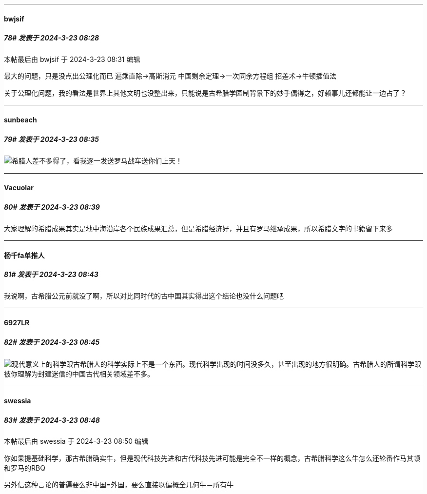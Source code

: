 *****

####  bwjsif  
##### 78#       发表于 2024-3-23 08:28

 本帖最后由 bwjsif 于 2024-3-23 08:31 编辑 

最大的问题，只是没点出公理化而已
遍乘直除-&gt;高斯消元
中国剩余定理-&gt;一次同余方程组
招差术-&gt;牛顿插值法

关于公理化问题，我的看法是世界上其他文明也没整出来，只能说是古希腊学园制背景下的妙手偶得之，好赖事儿还都能让一边占了？


*****

####  sunbeach  
##### 79#       发表于 2024-3-23 08:35

<img src="https://static.saraba1st.com/image/smiley/face2017/067.png" referrerpolicy="no-referrer">希腊人差不多得了，看我逐一发送罗马战车送你们上天！


*****

####  Vacuolar  
##### 80#       发表于 2024-3-23 08:39

大家理解的希腊成果其实是地中海沿岸各个民族成果汇总，但是希腊经济好，并且有罗马继承成果，所以希腊文字的书籍留下来多


*****

####  杨千fa单推人  
##### 81#       发表于 2024-3-23 08:43

我说啊，古希腊公元前就没了啊，所以对比同时代的古中国其实得出这个结论也没什么问题吧

*****

####  6927LR  
##### 82#       发表于 2024-3-23 08:45

<img src="https://static.saraba1st.com/image/smiley/face2017/001.png" referrerpolicy="no-referrer">现代意义上的科学跟古希腊人的科学实际上不是一个东西。现代科学出现的时间没多久，甚至出现的地方很明确。古希腊人的所谓科学跟被你理解为封建迷信的中国古代相关领域差不多。


*****

####  swessia  
##### 83#       发表于 2024-3-23 08:48

 本帖最后由 swessia 于 2024-3-23 08:50 编辑 

你如果提基础科学，那古希腊确实牛，但是现代科技先进和古代科技先进可能是完全不一样的概念，古希腊科学这么牛怎么还轮番作马其顿和罗马的RBQ

另外信这种言论的普遍要么非中国=外国，要么直接以偏概全几何牛＝所有牛
